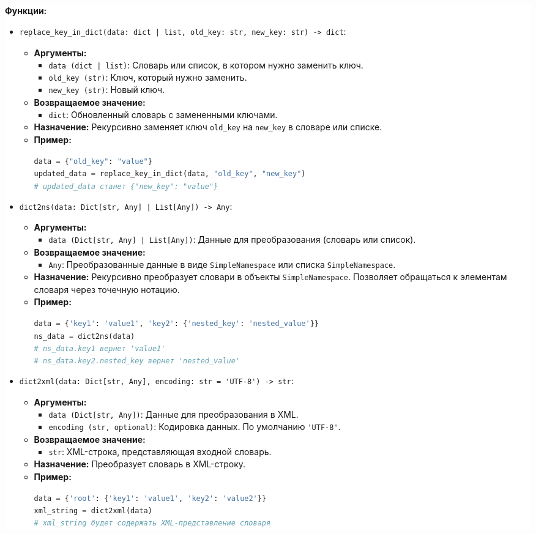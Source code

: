 **Функции:**

*   `replace_key_in_dict(data: dict | list, old_key: str, new_key: str) -> dict`:
    *   **Аргументы:**
        *   `data (dict | list)`: Словарь или список, в котором нужно заменить ключ.
        *   `old_key (str)`: Ключ, который нужно заменить.
        *   `new_key (str)`: Новый ключ.
    *   **Возвращаемое значение:**
        *   `dict`: Обновленный словарь с замененными ключами.
    *   **Назначение:** Рекурсивно заменяет ключ `old_key` на `new_key` в словаре или списке.
    *   **Пример:**
        ```python
        data = {"old_key": "value"}
        updated_data = replace_key_in_dict(data, "old_key", "new_key")
        # updated_data станет {"new_key": "value"}
        ```

*   `dict2ns(data: Dict[str, Any] | List[Any]) -> Any`:
    *   **Аргументы:**
        *   `data (Dict[str, Any] | List[Any])`: Данные для преобразования (словарь или список).
    *   **Возвращаемое значение:**
        *   `Any`: Преобразованные данные в виде `SimpleNamespace` или списка `SimpleNamespace`.
    *   **Назначение:** Рекурсивно преобразует словари в объекты `SimpleNamespace`. Позволяет обращаться к элементам словаря через точечную нотацию.
    *   **Пример:**
        ```python
        data = {'key1': 'value1', 'key2': {'nested_key': 'nested_value'}}
        ns_data = dict2ns(data)
        # ns_data.key1 вернет 'value1'
        # ns_data.key2.nested_key вернет 'nested_value'
        ```

*   `dict2xml(data: Dict[str, Any], encoding: str = 'UTF-8') -> str`:
    *   **Аргументы:**
        *   `data (Dict[str, Any])`: Данные для преобразования в XML.
        *   `encoding (str, optional)`: Кодировка данных. По умолчанию `'UTF-8'`.
    *   **Возвращаемое значение:**
        *   `str`: XML-строка, представляющая входной словарь.
    *   **Назначение:** Преобразует словарь в XML-строку.
    *   **Пример:**
        ```python
        data = {'root': {'key1': 'value1', 'key2': 'value2'}}
        xml_string = dict2xml(data)
        # xml_string будет содержать XML-представление словаря
        ```
